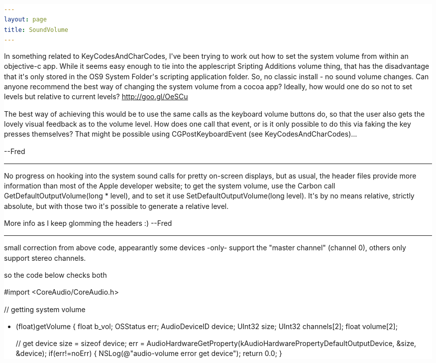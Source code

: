 ```yaml
---
layout: page
title: SoundVolume
---
```


In something related to KeyCodesAndCharCodes, I've been trying to work out how to set the system volume from within an objective-c app.  While it seems easy enough to tie into the applescript Sripting Additions volume thing, that has the disadvantage that it's only stored in the OS9 System Folder's scripting application folder.  So, no classic install - no sound volume changes.  Can anyone recommend the best way of changing the system volume from a cocoa app?  Ideally, how would one do so not to set levels but relative to current levels? http://goo.gl/OeSCu

The best way of achieving this would be to use the same calls as the keyboard volume buttons do, so that the user also gets the lovely visual feedback as to the volume level.  How does one call that event, or is it only possible to do this via faking the key presses themselves?  That might be possible using CGPostKeyboardEvent (see KeyCodesAndCharCodes)...

--Fred

----

No progress on hooking into the system sound calls for pretty on-screen displays, but as usual, the header files provide more information than most of the Apple developer website; to get the system volume, use the Carbon call GetDefaultOutputVolume(long * level), and to set it use SetDefaultOutputVolume(long level).  It's by no means relative, strictly absolute, but with those two it's possible to generate a relative level.

More info as I keep glomming the headers :) --Fred

----

small correction from above code,
appearantly some devices -only- support the "master channel" (channel 0), 
others only support stereo channels.

so the code below checks both


 #import <CoreAudio/CoreAudio.h>
 
 // getting system volume
 
 - (float)getVolume {
 	float			b_vol;
 	OSStatus		err;
 	AudioDeviceID		device;
 	UInt32			size;
 	UInt32			channels[2];
 	float			volume[2];
 	
 	// get device
 	size = sizeof device;
 	err = AudioHardwareGetProperty(kAudioHardwarePropertyDefaultOutputDevice, &size, &device);
 	if(err!=noErr) {
 		NSLog(@"audio-volume error get device");
 		return 0.0;
 	}
 	